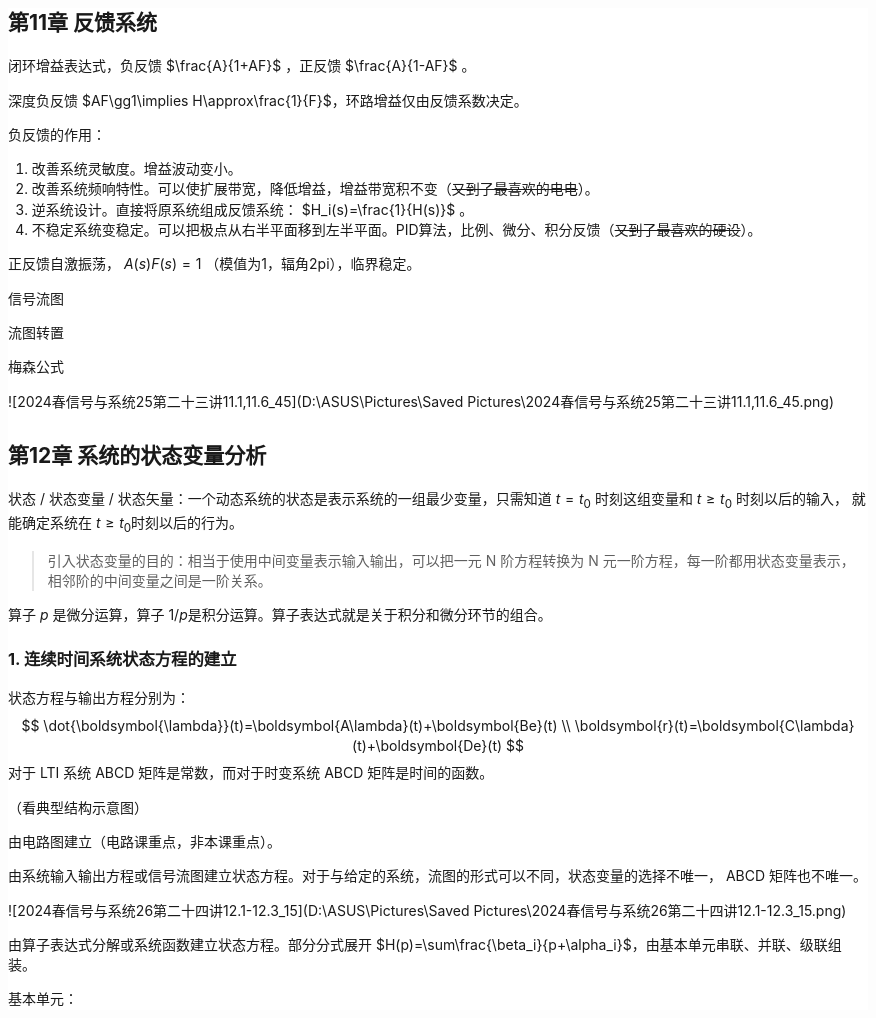 
## 第11章 反馈系统

闭环增益表达式，负反馈 $\frac{A}{1+AF}$ ，正反馈 $\frac{A}{1-AF}$ 。

深度负反馈 $AF\gg1\implies H\approx\frac{1}{F}$，环路增益仅由反馈系数决定。

负反馈的作用：

1. 改善系统灵敏度。增益波动变小。
2. 改善系统频响特性。可以使扩展带宽，降低增益，增益带宽积不变（~~又到了最喜欢的电电~~）。
3. 逆系统设计。直接将原系统组成反馈系统： $H_i(s)=\frac{1}{H(s)}$ 。
4. 不稳定系统变稳定。可以把极点从右半平面移到左半平面。PID算法，比例、微分、积分反馈（~~又到了最喜欢的硬设~~）。

正反馈自激振荡， $A(s)F(s)=1$ （模值为1，辐角2pi），临界稳定。

信号流图

流图转置

梅森公式

![2024春信号与系统25第二十三讲11.1,11.6_45](D:\ASUS\Pictures\Saved Pictures\2024春信号与系统25第二十三讲11.1,11.6_45.png)



## 第12章 系统的状态变量分析

状态 / 状态变量 / 状态矢量：一个动态系统的状态是表示系统的一组最少变量，只需知道 $t=t_0$ 时刻这组变量和 $t\geqslant t_0$ 时刻以后的输入， 就能确定系统在 $t\geqslant t_0$​ 时刻以后的行为。

> 引入状态变量的目的：相当于使用中间变量表示输入输出，可以把一元 N 阶方程转换为 N 元一阶方程，每一阶都用状态变量表示，相邻阶的中间变量之间是一阶关系。

算子 $p$ 是微分运算，算子 $1/p$​ 是积分运算。算子表达式就是关于积分和微分环节的组合。



### 1. 连续时间系统状态方程的建立

状态方程与输出方程分别为：
$$
\dot{\boldsymbol{\lambda}}(t)=\boldsymbol{A\lambda}(t)+\boldsymbol{Be}(t)
\\
\boldsymbol{r}(t)=\boldsymbol{C\lambda}(t)+\boldsymbol{De}(t)
$$
对于 LTI 系统 ABCD 矩阵是常数，而对于时变系统 ABCD 矩阵是时间的函数。

（看典型结构示意图）

由电路图建立（电路课重点，非本课重点）。

由系统输入输出方程或信号流图建立状态方程。对于与给定的系统，流图的形式可以不同，状态变量的选择不唯一， ABCD 矩阵也不唯一。

![2024春信号与系统26第二十四讲12.1-12.3_15](D:\ASUS\Pictures\Saved Pictures\2024春信号与系统26第二十四讲12.1-12.3_15.png)



由算子表达式分解或系统函数建立状态方程。部分分式展开 $H(p)=\sum\frac{\beta_i}{p+\alpha_i}$​ ，由基本单元串联、并联、级联组装。

基本单元：
